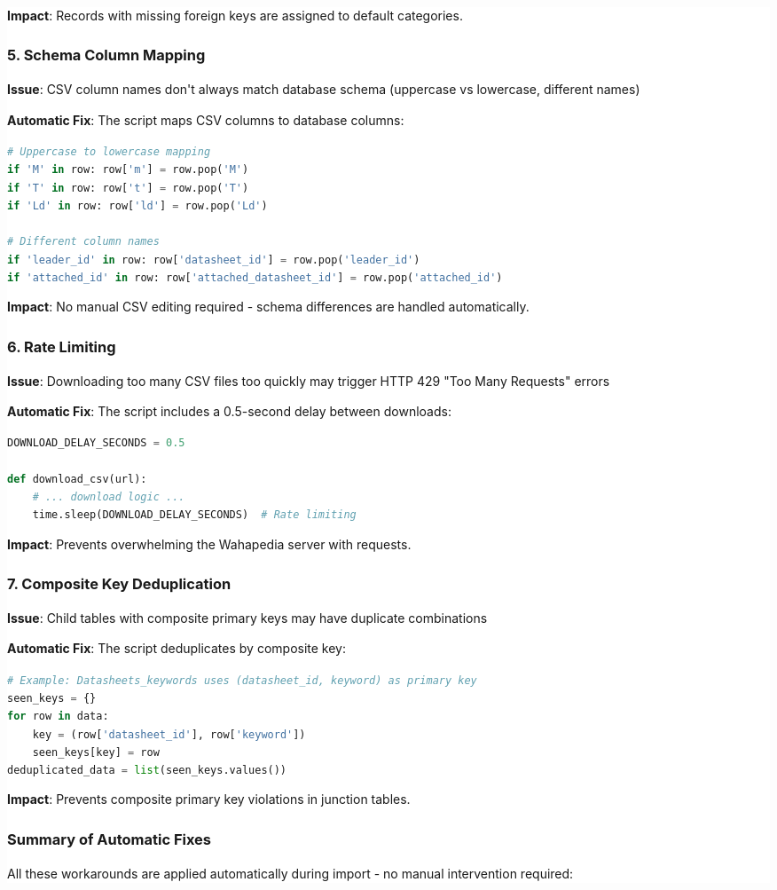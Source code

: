 **Impact**: Records with missing foreign keys are assigned to default categories.

### 5. Schema Column Mapping

**Issue**: CSV column names don't always match database schema (uppercase vs lowercase, different names)

**Automatic Fix**: The script maps CSV columns to database columns:
```python
# Uppercase to lowercase mapping
if 'M' in row: row['m'] = row.pop('M')
if 'T' in row: row['t'] = row.pop('T')
if 'Ld' in row: row['ld'] = row.pop('Ld')

# Different column names
if 'leader_id' in row: row['datasheet_id'] = row.pop('leader_id')
if 'attached_id' in row: row['attached_datasheet_id'] = row.pop('attached_id')
```

**Impact**: No manual CSV editing required - schema differences are handled automatically.

### 6. Rate Limiting

**Issue**: Downloading too many CSV files too quickly may trigger HTTP 429 "Too Many Requests" errors

**Automatic Fix**: The script includes a 0.5-second delay between downloads:
```python
DOWNLOAD_DELAY_SECONDS = 0.5

def download_csv(url):
    # ... download logic ...
    time.sleep(DOWNLOAD_DELAY_SECONDS)  # Rate limiting
```

**Impact**: Prevents overwhelming the Wahapedia server with requests.

### 7. Composite Key Deduplication

**Issue**: Child tables with composite primary keys may have duplicate combinations

**Automatic Fix**: The script deduplicates by composite key:
```python
# Example: Datasheets_keywords uses (datasheet_id, keyword) as primary key
seen_keys = {}
for row in data:
    key = (row['datasheet_id'], row['keyword'])
    seen_keys[key] = row
deduplicated_data = list(seen_keys.values())
```

**Impact**: Prevents composite primary key violations in junction tables.

### Summary of Automatic Fixes

All these workarounds are applied automatically during import - no manual intervention required:
